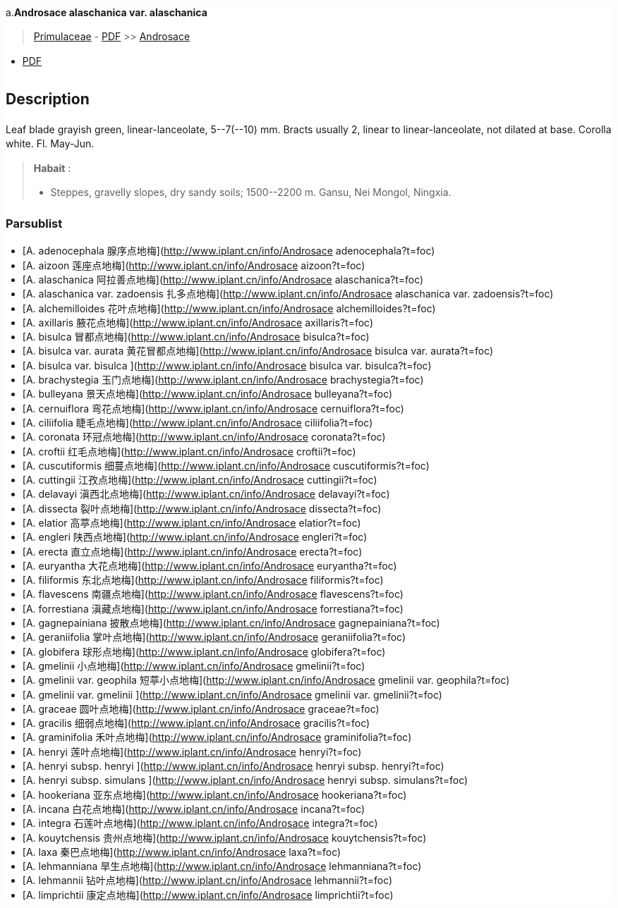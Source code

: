  a.**Androsace alaschanica var. alaschanica**

> [Primulaceae](http://www.iplant.cn/info/Primulaceae?t=foc) - [PDF](http://www.iplant.cn/foc/pdf/Primulaceae.pdf) >> [Androsace](http://www.iplant.cn/info/Androsace?t=foc)
 - [PDF](http://www.iplant.cn/foc/pdf/Androsace.pdf)

## Description

Leaf blade grayish green, linear-lanceolate, 5--7(--10) mm. Bracts usually 2, linear to linear-lanceolate, not dilated at base. Corolla white. Fl. May-Jun.

> **Habait** : 
>* Steppes, gravelly slopes, dry sandy soils; 1500--2200 m. Gansu, Nei Mongol, Ningxia.

### Parsublist

* [A.  adenocephala  腺序点地梅](http://www.iplant.cn/info/Androsace adenocephala?t=foc)
* [A.  aizoon  莲座点地梅](http://www.iplant.cn/info/Androsace aizoon?t=foc)
* [A.  alaschanica  阿拉善点地梅](http://www.iplant.cn/info/Androsace alaschanica?t=foc)
* [A.  alaschanica var. zadoensis  扎多点地梅](http://www.iplant.cn/info/Androsace alaschanica var. zadoensis?t=foc)
* [A.  alchemilloides  花叶点地梅](http://www.iplant.cn/info/Androsace alchemilloides?t=foc)
* [A.  axillaris  腋花点地梅](http://www.iplant.cn/info/Androsace axillaris?t=foc)
* [A.  bisulca  冒都点地梅](http://www.iplant.cn/info/Androsace bisulca?t=foc)
* [A.  bisulca var. aurata  黄花冒都点地梅](http://www.iplant.cn/info/Androsace bisulca var. aurata?t=foc)
* [A.  bisulca var. bisulca  ](http://www.iplant.cn/info/Androsace bisulca var. bisulca?t=foc)
* [A.  brachystegia  玉门点地梅](http://www.iplant.cn/info/Androsace brachystegia?t=foc)
* [A.  bulleyana  景天点地梅](http://www.iplant.cn/info/Androsace bulleyana?t=foc)
* [A.  cernuiflora  弯花点地梅](http://www.iplant.cn/info/Androsace cernuiflora?t=foc)
* [A.  ciliifolia  睫毛点地梅](http://www.iplant.cn/info/Androsace ciliifolia?t=foc)
* [A.  coronata  环冠点地梅](http://www.iplant.cn/info/Androsace coronata?t=foc)
* [A.  croftii  红毛点地梅](http://www.iplant.cn/info/Androsace croftii?t=foc)
* [A.  cuscutiformis  细蔓点地梅](http://www.iplant.cn/info/Androsace cuscutiformis?t=foc)
* [A.  cuttingii  江孜点地梅](http://www.iplant.cn/info/Androsace cuttingii?t=foc)
* [A.  delavayi  滇西北点地梅](http://www.iplant.cn/info/Androsace delavayi?t=foc)
* [A.  dissecta  裂叶点地梅](http://www.iplant.cn/info/Androsace dissecta?t=foc)
* [A.  elatior  高葶点地梅](http://www.iplant.cn/info/Androsace elatior?t=foc)
* [A.  engleri  陕西点地梅](http://www.iplant.cn/info/Androsace engleri?t=foc)
* [A.  erecta  直立点地梅](http://www.iplant.cn/info/Androsace erecta?t=foc)
* [A.  euryantha  大花点地梅](http://www.iplant.cn/info/Androsace euryantha?t=foc)
* [A.  filiformis  东北点地梅](http://www.iplant.cn/info/Androsace filiformis?t=foc)
* [A.  flavescens  南疆点地梅](http://www.iplant.cn/info/Androsace flavescens?t=foc)
* [A.  forrestiana  滇藏点地梅](http://www.iplant.cn/info/Androsace forrestiana?t=foc)
* [A.  gagnepainiana  披散点地梅](http://www.iplant.cn/info/Androsace gagnepainiana?t=foc)
* [A.  geraniifolia  掌叶点地梅](http://www.iplant.cn/info/Androsace geraniifolia?t=foc)
* [A.  globifera  球形点地梅](http://www.iplant.cn/info/Androsace globifera?t=foc)
* [A.  gmelinii  小点地梅](http://www.iplant.cn/info/Androsace gmelinii?t=foc)
* [A.  gmelinii var. geophila  短葶小点地梅](http://www.iplant.cn/info/Androsace gmelinii var. geophila?t=foc)
* [A.  gmelinii var. gmelinii  ](http://www.iplant.cn/info/Androsace gmelinii var. gmelinii?t=foc)
* [A.  graceae  圆叶点地梅](http://www.iplant.cn/info/Androsace graceae?t=foc)
* [A.  gracilis  细弱点地梅](http://www.iplant.cn/info/Androsace gracilis?t=foc)
* [A.  graminifolia  禾叶点地梅](http://www.iplant.cn/info/Androsace graminifolia?t=foc)
* [A.  henryi  莲叶点地梅](http://www.iplant.cn/info/Androsace henryi?t=foc)
* [A.  henryi subsp. henryi  ](http://www.iplant.cn/info/Androsace henryi subsp. henryi?t=foc)
* [A.  henryi subsp. simulans  ](http://www.iplant.cn/info/Androsace henryi subsp. simulans?t=foc)
* [A.  hookeriana  亚东点地梅](http://www.iplant.cn/info/Androsace hookeriana?t=foc)
* [A.  incana  白花点地梅](http://www.iplant.cn/info/Androsace incana?t=foc)
* [A.  integra  石莲叶点地梅](http://www.iplant.cn/info/Androsace integra?t=foc)
* [A.  kouytchensis  贵州点地梅](http://www.iplant.cn/info/Androsace kouytchensis?t=foc)
* [A.  laxa  秦巴点地梅](http://www.iplant.cn/info/Androsace laxa?t=foc)
* [A.  lehmanniana  旱生点地梅](http://www.iplant.cn/info/Androsace lehmanniana?t=foc)
* [A.  lehmannii  钻叶点地梅](http://www.iplant.cn/info/Androsace lehmannii?t=foc)
* [A.  limprichtii  康定点地梅](http://www.iplant.cn/info/Androsace limprichtii?t=foc)